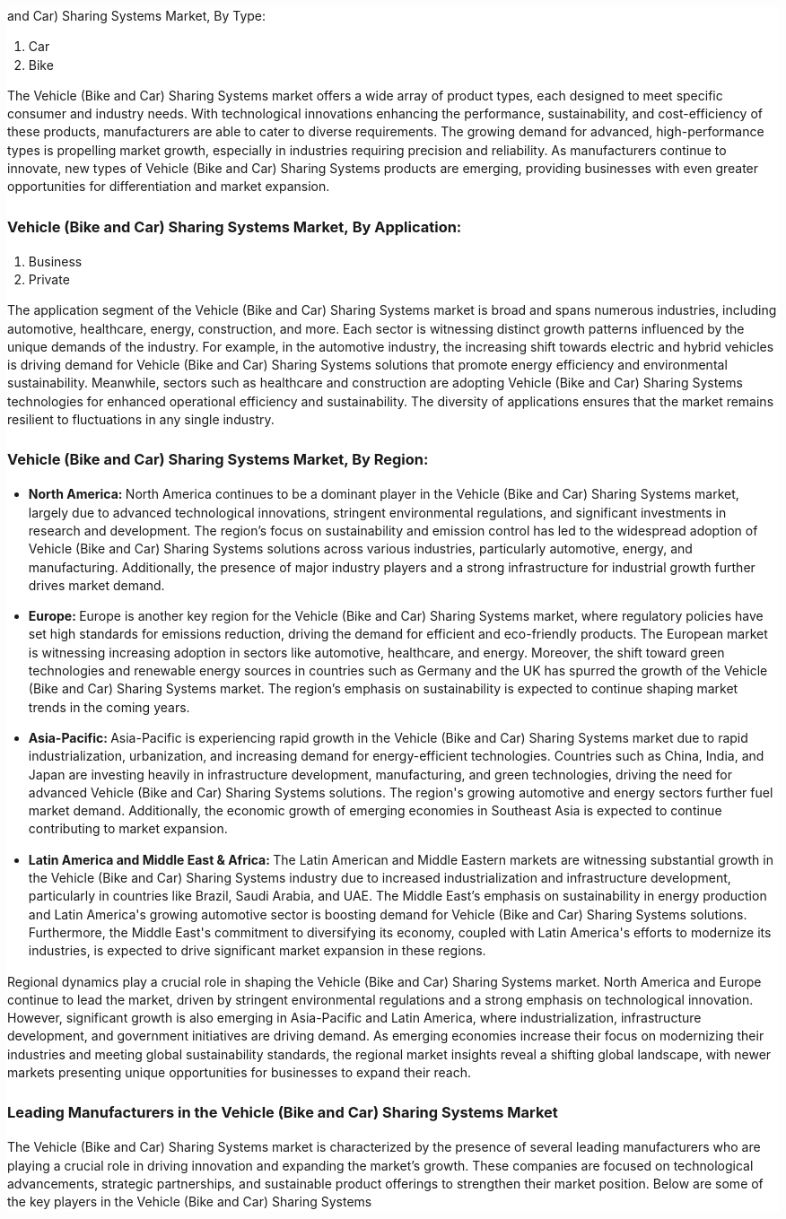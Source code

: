 and Car) Sharing Systems Market, By Type:<br /></strong></h3><ol><li>Car<li> Bike</li></ol><p>The Vehicle (Bike and Car) Sharing Systems market offers a wide array of product types, each designed to meet specific consumer and industry needs. With technological innovations enhancing the performance, sustainability, and cost-efficiency of these products, manufacturers are able to cater to diverse requirements. The growing demand for advanced, high-performance types is propelling market growth, especially in industries requiring precision and reliability. As manufacturers continue to innovate, new types of Vehicle (Bike and Car) Sharing Systems products are emerging, providing businesses with even greater opportunities for differentiation and market expansion.</p><h3>Vehicle (Bike and Car) Sharing Systems Market,&nbsp;By Application:</h3><ol><li>Business<li> Private</li></ol><p>The application segment of the Vehicle (Bike and Car) Sharing Systems market is broad and spans numerous industries, including automotive, healthcare, energy, construction, and more. Each sector is witnessing distinct growth patterns influenced by the unique demands of the industry. For example, in the automotive industry, the increasing shift towards electric and hybrid vehicles is driving demand for Vehicle (Bike and Car) Sharing Systems solutions that promote energy efficiency and environmental sustainability. Meanwhile, sectors such as healthcare and construction are adopting Vehicle (Bike and Car) Sharing Systems technologies for enhanced operational efficiency and sustainability. The diversity of applications ensures that the market remains resilient to fluctuations in any single industry.</p><h3>Vehicle (Bike and Car) Sharing Systems Market, By Region:</h3><ul><li><p><strong>North America:&nbsp;</strong>North America continues to be a dominant player in the Vehicle (Bike and Car) Sharing Systems market, largely due to advanced technological innovations, stringent environmental regulations, and significant investments in research and development. The region&rsquo;s focus on sustainability and emission control has led to the widespread adoption of Vehicle (Bike and Car) Sharing Systems solutions across various industries, particularly automotive, energy, and manufacturing. Additionally, the presence of major industry players and a strong infrastructure for industrial growth further drives market demand.</p></li><li><p><strong><strong>Europe:&nbsp;</strong></strong>Europe is another key region for the Vehicle (Bike and Car) Sharing Systems market, where regulatory policies have set high standards for emissions reduction, driving the demand for efficient and eco-friendly products. The European market is witnessing increasing adoption in sectors like automotive, healthcare, and energy. Moreover, the shift toward green technologies and renewable energy sources in countries such as Germany and the UK has spurred the growth of the Vehicle (Bike and Car) Sharing Systems market. The region&rsquo;s emphasis on sustainability is expected to continue shaping market trends in the coming years.</p></li><li><p><strong><strong>Asia-Pacific:&nbsp;</strong></strong>Asia-Pacific is experiencing rapid growth in the Vehicle (Bike and Car) Sharing Systems market due to rapid industrialization, urbanization, and increasing demand for energy-efficient technologies. Countries such as China, India, and Japan are investing heavily in infrastructure development, manufacturing, and green technologies, driving the need for advanced Vehicle (Bike and Car) Sharing Systems solutions. The region's growing automotive and energy sectors further fuel market demand. Additionally, the economic growth of emerging economies in Southeast Asia is expected to continue contributing to market expansion.</p></li><li><p><strong><strong>Latin America and Middle East &amp; Africa:&nbsp;</strong></strong>The Latin American and Middle Eastern markets are witnessing substantial growth in the Vehicle (Bike and Car) Sharing Systems industry due to increased industrialization and infrastructure development, particularly in countries like Brazil, Saudi Arabia, and UAE. The Middle East&rsquo;s emphasis on sustainability in energy production and Latin America's growing automotive sector is boosting demand for Vehicle (Bike and Car) Sharing Systems solutions. Furthermore, the Middle East's commitment to diversifying its economy, coupled with Latin America's efforts to modernize its industries, is expected to drive significant market expansion in these regions.</p></li></ul><p>Regional dynamics play a crucial role in shaping the Vehicle (Bike and Car) Sharing Systems market. North America and Europe continue to lead the market, driven by stringent environmental regulations and a strong emphasis on technological innovation. However, significant growth is also emerging in Asia-Pacific and Latin America, where industrialization, infrastructure development, and government initiatives are driving demand. As emerging economies increase their focus on modernizing their industries and meeting global sustainability standards, the regional market insights reveal a shifting global landscape, with newer markets presenting unique opportunities for businesses to expand their reach.</p><h3><strong>Leading Manufacturers in the Vehicle (Bike and Car) Sharing Systems Market</strong></h3><p>The Vehicle (Bike and Car) Sharing Systems market is characterized by the presence of several leading manufacturers who are playing a crucial role in driving innovation and expanding the market&rsquo;s growth. These companies are focused on technological advancements, strategic partnerships, and sustainable product offerings to strengthen their market position. Below are some of the key players in the Vehicle (Bike and Car) Sharing Systems